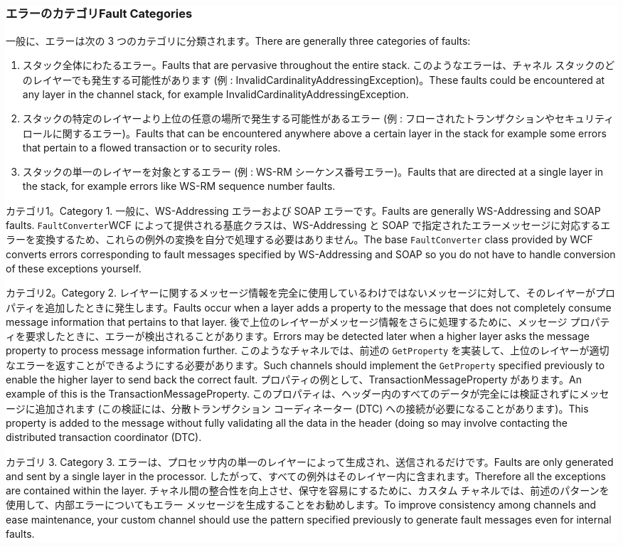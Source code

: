 ### <a name="fault-categories"></a><span data-ttu-id="ada25-224">エラーのカテゴリ</span><span class="sxs-lookup"><span data-stu-id="ada25-224">Fault Categories</span></span>  

 <span data-ttu-id="ada25-225">一般に、エラーは次の 3 つのカテゴリに分類されます。</span><span class="sxs-lookup"><span data-stu-id="ada25-225">There are generally three categories of faults:</span></span>  
  
1. <span data-ttu-id="ada25-226">スタック全体にわたるエラー。</span><span class="sxs-lookup"><span data-stu-id="ada25-226">Faults that are pervasive throughout the entire stack.</span></span> <span data-ttu-id="ada25-227">このようなエラーは、チャネル スタックのどのレイヤーでも発生する可能性があります (例 : InvalidCardinalityAddressingException)。</span><span class="sxs-lookup"><span data-stu-id="ada25-227">These faults could be encountered at any layer in the channel stack, for example InvalidCardinalityAddressingException.</span></span>  
  
2. <span data-ttu-id="ada25-228">スタックの特定のレイヤーより上位の任意の場所で発生する可能性があるエラー (例 : フローされたトランザクションやセキュリティ ロールに関するエラー)。</span><span class="sxs-lookup"><span data-stu-id="ada25-228">Faults that can be encountered anywhere above a certain layer in the stack for example some errors that pertain to a flowed transaction or to security roles.</span></span>  
  
3. <span data-ttu-id="ada25-229">スタックの単一のレイヤーを対象とするエラー (例 : WS-RM シーケンス番号エラー)。</span><span class="sxs-lookup"><span data-stu-id="ada25-229">Faults that are directed at a single layer in the stack, for example errors like WS-RM sequence number faults.</span></span>  
  
 <span data-ttu-id="ada25-230">カテゴリ1。</span><span class="sxs-lookup"><span data-stu-id="ada25-230">Category 1.</span></span> <span data-ttu-id="ada25-231">一般に、WS-Addressing エラーおよび SOAP エラーです。</span><span class="sxs-lookup"><span data-stu-id="ada25-231">Faults are generally WS-Addressing and SOAP faults.</span></span> <span data-ttu-id="ada25-232">`FaultConverter`WCF によって提供される基底クラスは、WS-Addressing と SOAP で指定されたエラーメッセージに対応するエラーを変換するため、これらの例外の変換を自分で処理する必要はありません。</span><span class="sxs-lookup"><span data-stu-id="ada25-232">The base `FaultConverter` class provided by WCF converts errors corresponding to fault messages specified by WS-Addressing and SOAP so you do not have to handle conversion of these exceptions yourself.</span></span>  
  
 <span data-ttu-id="ada25-233">カテゴリ2。</span><span class="sxs-lookup"><span data-stu-id="ada25-233">Category 2.</span></span> <span data-ttu-id="ada25-234">レイヤーに関するメッセージ情報を完全に使用しているわけではないメッセージに対して、そのレイヤーがプロパティを追加したときに発生します。</span><span class="sxs-lookup"><span data-stu-id="ada25-234">Faults occur when a layer adds a property to the message that does not completely consume message information that pertains to that layer.</span></span> <span data-ttu-id="ada25-235">後で上位のレイヤーがメッセージ情報をさらに処理するために、メッセージ プロパティを要求したときに、エラーが検出されることがあります。</span><span class="sxs-lookup"><span data-stu-id="ada25-235">Errors may be detected later when a higher layer asks the message property to process message information further.</span></span> <span data-ttu-id="ada25-236">このようなチャネルでは、前述の `GetProperty` を実装して、上位のレイヤーが適切なエラーを返すことができるようにする必要があります。</span><span class="sxs-lookup"><span data-stu-id="ada25-236">Such channels should implement the `GetProperty` specified previously to enable the higher layer to send back the correct fault.</span></span> <span data-ttu-id="ada25-237">プロパティの例として、TransactionMessageProperty があります。</span><span class="sxs-lookup"><span data-stu-id="ada25-237">An example of this is the TransactionMessageProperty.</span></span> <span data-ttu-id="ada25-238">このプロパティは、ヘッダー内のすべてのデータが完全には検証されずにメッセージに追加されます (この検証には、分散トランザクション コーディネーター (DTC) への接続が必要になることがあります)。</span><span class="sxs-lookup"><span data-stu-id="ada25-238">This property is added to the message without fully validating all the data in the header (doing so may involve contacting the distributed transaction coordinator (DTC).</span></span>  
  
 <span data-ttu-id="ada25-239">カテゴリ 3. </span><span class="sxs-lookup"><span data-stu-id="ada25-239">Category 3.</span></span> <span data-ttu-id="ada25-240">エラーは、プロセッサ内の単一のレイヤーによって生成され、送信されるだけです。</span><span class="sxs-lookup"><span data-stu-id="ada25-240">Faults are only generated and sent by a single layer in the processor.</span></span> <span data-ttu-id="ada25-241">したがって、すべての例外はそのレイヤー内に含まれます。</span><span class="sxs-lookup"><span data-stu-id="ada25-241">Therefore all the exceptions are contained within the layer.</span></span> <span data-ttu-id="ada25-242">チャネル間の整合性を向上させ、保守を容易にするために、カスタム チャネルでは、前述のパターンを使用して、内部エラーについてもエラー メッセージを生成することをお勧めします。</span><span class="sxs-lookup"><span data-stu-id="ada25-242">To improve consistency among channels and ease maintenance, your custom channel should use the pattern specified previously to generate fault messages even for internal faults.</span></span>  
  